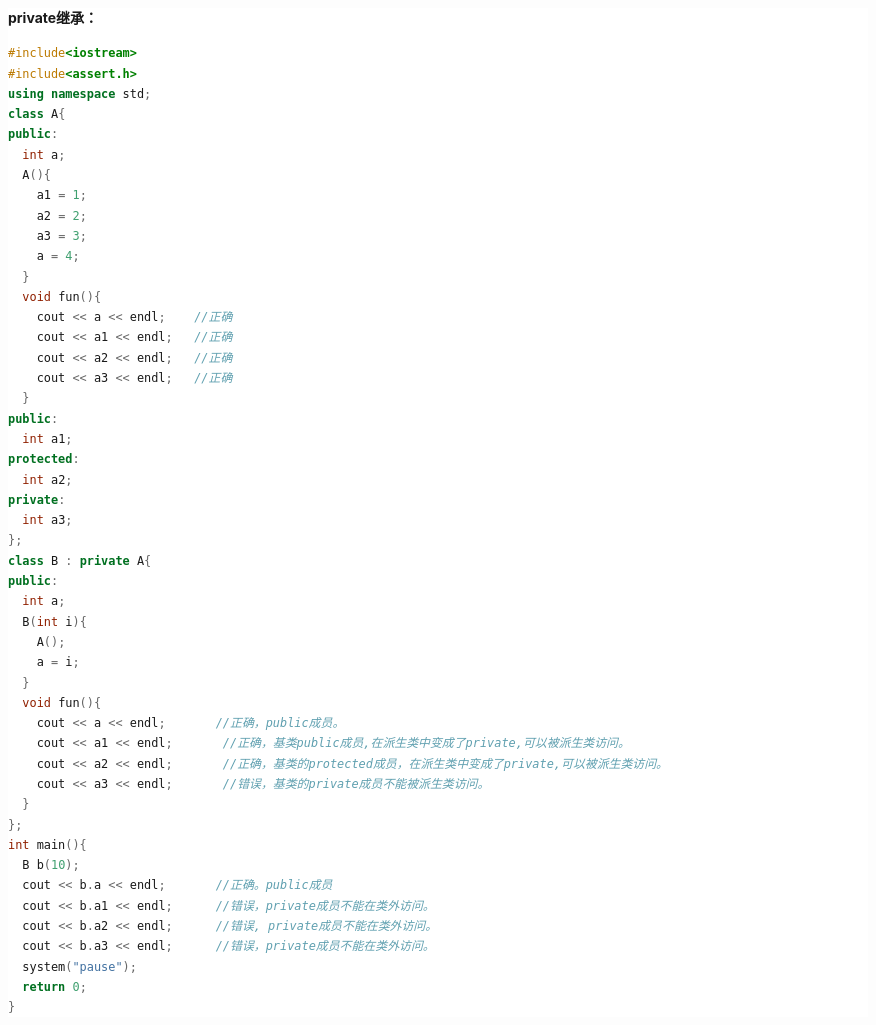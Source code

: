 **private继承：**
```c++
#include<iostream>
#include<assert.h>
using namespace std;
class A{
public:
  int a;
  A(){
    a1 = 1;
    a2 = 2;
    a3 = 3;
    a = 4;
  }
  void fun(){
    cout << a << endl;    //正确
    cout << a1 << endl;   //正确
    cout << a2 << endl;   //正确
    cout << a3 << endl;   //正确
  }
public:
  int a1;
protected:
  int a2;
private:
  int a3;
};
class B : private A{
public:
  int a;
  B(int i){
    A();
    a = i;
  }
  void fun(){
    cout << a << endl;       //正确，public成员。
    cout << a1 << endl;       //正确，基类public成员,在派生类中变成了private,可以被派生类访问。
    cout << a2 << endl;       //正确，基类的protected成员，在派生类中变成了private,可以被派生类访问。
    cout << a3 << endl;       //错误，基类的private成员不能被派生类访问。
  }
};
int main(){
  B b(10);
  cout << b.a << endl;       //正确。public成员
  cout << b.a1 << endl;      //错误，private成员不能在类外访问。
  cout << b.a2 << endl;      //错误, private成员不能在类外访问。
  cout << b.a3 << endl;      //错误，private成员不能在类外访问。
  system("pause");
  return 0;
}
```
